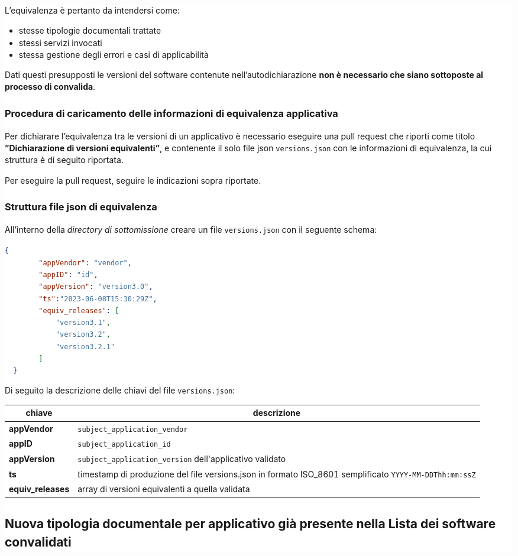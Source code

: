 
L’equivalenza è pertanto da intendersi come:
* stesse tipologie documentali trattate
* stessi servizi invocati
* stessa gestione degli errori e casi di applicabilità


Dati questi presupposti le versioni del software contenute nell’autodichiarazione **non è necessario che siano sottoposte al processo di convalida**.

 
### Procedura di caricamento delle informazioni di equivalenza applicativa

Per dichiarare l’equivalenza tra le versioni di un applicativo è necessario eseguire una pull request che riporti come  titolo **”Dichiarazione di versioni equivalenti”**, e contenente il solo file json `versions.json` con le informazioni di equivalenza, la cui struttura è di seguito riportata.

Per eseguire la pull request, seguire le indicazioni sopra riportate.

 
### Struttura file json di equivalenza

All’interno della *directory di sottomissione* creare un file `versions.json` con il seguente schema:

```json
{
    	"appVendor": "vendor",
    	"appID": "id",
    	"appVersion": "version3.0",
    	"ts":"2023-06-08T15:30:29Z",
		"equiv_releases": [
			"version3.1",
			"version3.2",
			"version3.2.1"
		]
  }
```

Di seguito la descrizione delle chiavi del file `versions.json`:

|chiave|descrizione|
|---|---|
|**appVendor**|`subject_application_vendor`|
|**appID**|`subject_application_id`|
|**appVersion**|`subject_application_version` dell'applicativo validato|
|**ts**|timestamp di produzione del file versions.json in formato ISO_8601 semplificato `YYYY-MM-DDThh:mm:ssZ` |
|**equiv_releases**|array di versioni equivalenti a quella validata|


## Nuova tipologia documentale per applicativo già presente nella Lista dei software convalidati
